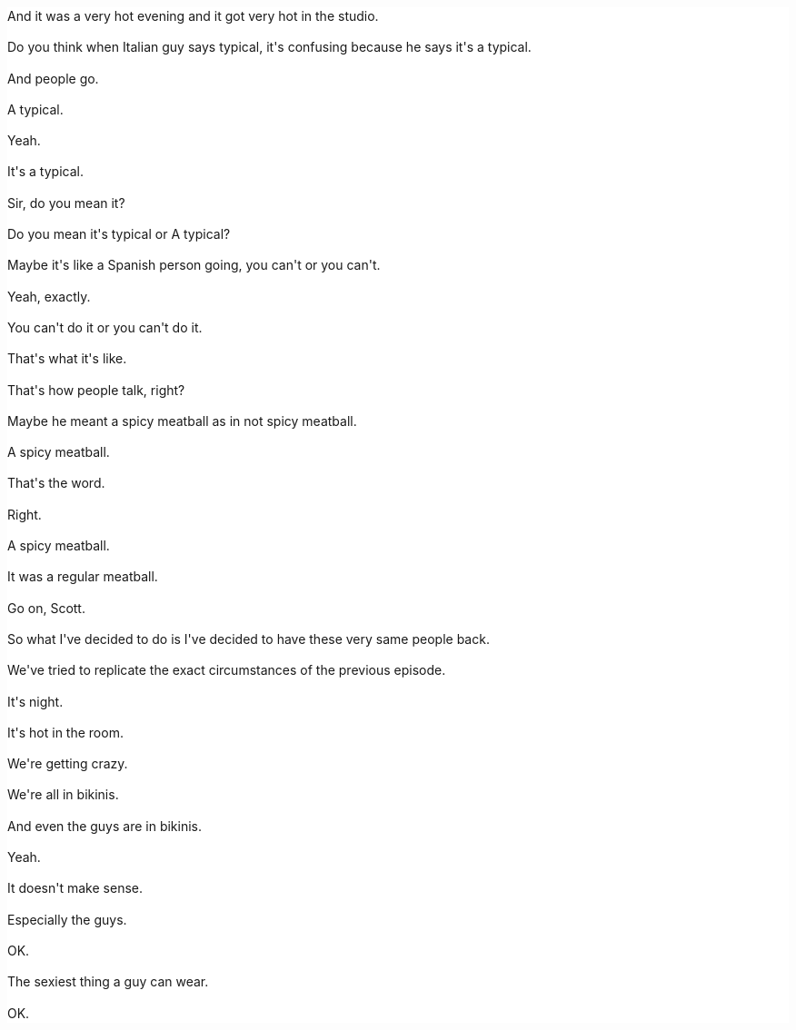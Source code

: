 And it was a very hot evening and it got very hot in the studio.

Do you think when Italian guy says typical, it's confusing because he says it's a typical.

And people go.

A typical.

Yeah.

It's a typical.

Sir, do you mean it?

Do you mean it's typical or A typical?

Maybe it's like a Spanish person going, you can't or you can't.

Yeah, exactly.

You can't do it or you can't do it.

That's what it's like.

That's how people talk, right?

Maybe he meant a spicy meatball as in not spicy meatball.

A spicy meatball.

That's the word.

Right.

A spicy meatball.

It was a regular meatball.

Go on, Scott.

So what I've decided to do is I've decided to have these very same people back.

We've tried to replicate the exact circumstances of the previous episode.

It's night.

It's hot in the room.

We're getting crazy.

We're all in bikinis.

And even the guys are in bikinis.

Yeah.

It doesn't make sense.

Especially the guys.

OK.

The sexiest thing a guy can wear.

OK.
